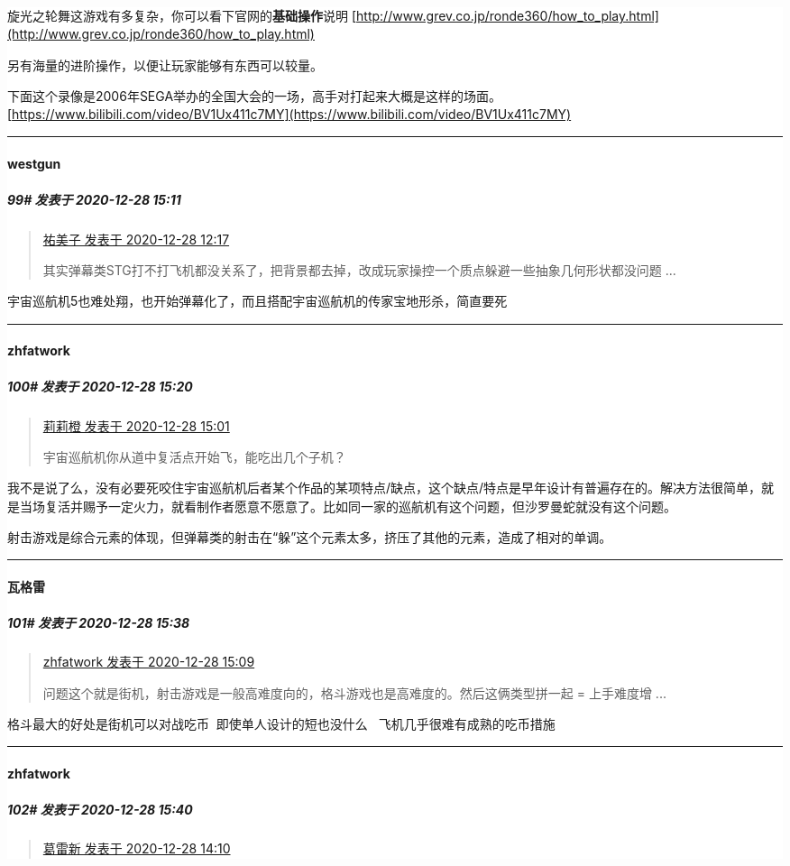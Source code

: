 
旋光之轮舞这游戏有多复杂，你可以看下官网的<strong>基础操作</strong>说明
[http://www.grev.co.jp/ronde360/how_to_play.html](http://www.grev.co.jp/ronde360/how_to_play.html)

另有海量的进阶操作，以便让玩家能够有东西可以较量。


下面这个录像是2006年SEGA举办的全国大会的一场，高手对打起来大概是这样的场面。
[https://www.bilibili.com/video/BV1Ux411c7MY](https://www.bilibili.com/video/BV1Ux411c7MY)


-----

####  westgun  
##### 99#       发表于 2020-12-28 15:11


<blockquote><a href="httphttps://bbs.saraba1st.com/2b/forum.php?mod=redirect&amp;goto=findpost&amp;pid=49866755&amp;ptid=1979926" target="_blank">祐美子 发表于 2020-12-28 12:17</a>

其实弹幕类STG打不打飞机都没关系了，把背景都去掉，改成玩家操控一个质点躲避一些抽象几何形状都没问题 ...</blockquote>
宇宙巡航机5也难处翔，也开始弹幕化了，而且搭配宇宙巡航机的传家宝地形杀，简直要死


-----

####  zhfatwork  
##### 100#       发表于 2020-12-28 15:20


<blockquote><a href="httphttps://bbs.saraba1st.com/2b/forum.php?mod=redirect&amp;goto=findpost&amp;pid=49868394&amp;ptid=1979926" target="_blank">莉莉橙 发表于 2020-12-28 15:01</a>

宇宙巡航机你从道中复活点开始飞，能吃出几个子机？</blockquote>
我不是说了么，没有必要死咬住宇宙巡航机后者某个作品的某项特点/缺点，这个缺点/特点是早年设计有普遍存在的。解决方法很简单，就是当场复活并赐予一定火力，就看制作者愿意不愿意了。比如同一家的巡航机有这个问题，但沙罗曼蛇就没有这个问题。


射击游戏是综合元素的体现，但弹幕类的射击在“躲”这个元素太多，挤压了其他的元素，造成了相对的单调。


-----

####  瓦格雷  
##### 101#       发表于 2020-12-28 15:38


<blockquote><a href="httphttps://bbs.saraba1st.com/2b/forum.php?mod=redirect&amp;goto=findpost&amp;pid=49868458&amp;ptid=1979926" target="_blank">zhfatwork 发表于 2020-12-28 15:09</a>

问题这个就是街机，射击游戏是一般高难度向的，格斗游戏也是高难度的。然后这俩类型拼一起 = 上手难度增 ...</blockquote>
格斗最大的好处是街机可以对战吃币  即使单人设计的短也没什么   飞机几乎很难有成熟的吃币措施  


-----

####  zhfatwork  
##### 102#       发表于 2020-12-28 15:40


<blockquote><a href="httphttps://bbs.saraba1st.com/2b/forum.php?mod=redirect&amp;goto=findpost&amp;pid=49867875&amp;ptid=1979926" target="_blank">葛雷新 发表于 2020-12-28 14:10</a>
